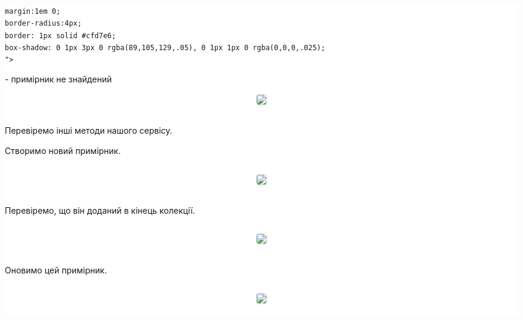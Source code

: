     margin:1em 0;
    border-radius:4px;
    border: 1px solid #cfd7e6;
    box-shadow: 0 1px 3px 0 rgba(89,105,129,.05), 0 1px 1px 0 rgba(0,0,0,.025);
    ">
</center>
- примірник не знайдений
<center>
    <img src="/dis-edu/03-04.jpg" style="
    width:80%;
    margin:1em 0;
    border-radius:4px;
    border: 1px solid #cfd7e6;
    box-shadow: 0 1px 3px 0 rgba(89,105,129,.05), 0 1px 1px 0 rgba(0,0,0,.025);
    ">
</center>

Перевіремо інші методи нашого сервісу.

Створимо новий примірник.

<center>
    <img src="/dis-edu/03-06.jpg" style="
    width:80%;
    margin:1em 0;
    border-radius:4px;
    border: 1px solid #cfd7e6;
    box-shadow: 0 1px 3px 0 rgba(89,105,129,.05), 0 1px 1px 0 rgba(0,0,0,.025);
    ">
</center>

Перевіремо, що він доданий в кінець колекції.

<center>
    <img src="/dis-edu/03-07.jpg" style="
    width:80%;
    margin:1em 0;
    border-radius:4px;
    border: 1px solid #cfd7e6;
    box-shadow: 0 1px 3px 0 rgba(89,105,129,.05), 0 1px 1px 0 rgba(0,0,0,.025);
    ">
</center>

Оновимо цей примірник.

<center>
    <img src="/dis-edu/03-08.jpg" style="
    width:80%;
    margin:1em 0;
    border-radius:4px;
    border: 1px solid #cfd7e6;
    box-shadow: 0 1px 3px 0 rgba(89,105,129,.05), 0 1px 1px 0 rgba(0,0,0,.025);
    ">
</center>

